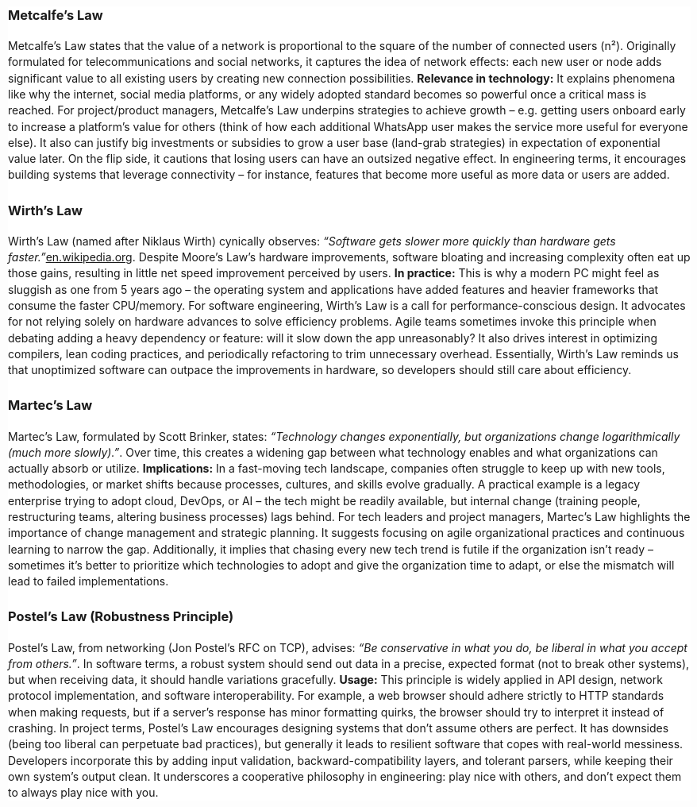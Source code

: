### Metcalfe’s Law

Metcalfe’s Law states that the value of a network is proportional to the square of the number of connected users (n²). Originally formulated for telecommunications and social networks, it captures the idea of network effects: each new user or node adds significant value to all existing users by creating new connection possibilities. **Relevance in technology:** It explains phenomena like why the internet, social media platforms, or any widely adopted standard becomes so powerful once a critical mass is reached. For project/product managers, Metcalfe’s Law underpins strategies to achieve growth – e.g. getting users onboard early to increase a platform’s value for others (think of how each additional WhatsApp user makes the service more useful for everyone else). It also can justify big investments or subsidies to grow a user base (land-grab strategies) in expectation of exponential value later. On the flip side, it cautions that losing users can have an outsized negative effect. In engineering terms, it encourages building systems that leverage connectivity – for instance, features that become more useful as more data or users are added.

### Wirth’s Law

Wirth’s Law (named after Niklaus Wirth) cynically observes: _“Software gets slower more quickly than hardware gets faster.”_[en.wikipedia.org](https://en.wikipedia.org/wiki/List_of_eponymous_laws#:~:text=,See%20also%20Aufbau%20principle). Despite Moore’s Law’s hardware improvements, software bloating and increasing complexity often eat up those gains, resulting in little net speed improvement perceived by users. **In practice:** This is why a modern PC might feel as sluggish as one from 5 years ago – the operating system and applications have added features and heavier frameworks that consume the faster CPU/memory. For software engineering, Wirth’s Law is a call for performance-conscious design. It advocates for not relying solely on hardware advances to solve efficiency problems. Agile teams sometimes invoke this principle when debating adding a heavy dependency or feature: will it slow down the app unreasonably? It also drives interest in optimizing compilers, lean coding practices, and periodically refactoring to trim unnecessary overhead. Essentially, Wirth’s Law reminds us that unoptimized software can outpace the improvements in hardware, so developers should still care about efficiency.

### Martec’s Law

Martec’s Law, formulated by Scott Brinker, states: _“Technology changes exponentially, but organizations change logarithmically (much more slowly).”_. Over time, this creates a widening gap between what technology enables and what organizations can actually absorb or utilize. **Implications:** In a fast-moving tech landscape, companies often struggle to keep up with new tools, methodologies, or market shifts because processes, cultures, and skills evolve gradually. A practical example is a legacy enterprise trying to adopt cloud, DevOps, or AI – the tech might be readily available, but internal change (training people, restructuring teams, altering business processes) lags behind. For tech leaders and project managers, Martec’s Law highlights the importance of change management and strategic planning. It suggests focusing on agile organizational practices and continuous learning to narrow the gap. Additionally, it implies that chasing every new tech trend is futile if the organization isn’t ready – sometimes it’s better to prioritize which technologies to adopt and give the organization time to adapt, or else the mismatch will lead to failed implementations.

### Postel’s Law (Robustness Principle)

Postel’s Law, from networking (Jon Postel’s RFC on TCP), advises: _“Be conservative in what you do, be liberal in what you accept from others.”_. In software terms, a robust system should send out data in a precise, expected format (not to break other systems), but when receiving data, it should handle variations gracefully. **Usage:** This principle is widely applied in API design, network protocol implementation, and software interoperability. For example, a web browser should adhere strictly to HTTP standards when making requests, but if a server’s response has minor formatting quirks, the browser should try to interpret it instead of crashing. In project terms, Postel’s Law encourages designing systems that don’t assume others are perfect. It has downsides (being too liberal can perpetuate bad practices), but generally it leads to resilient software that copes with real-world messiness. Developers incorporate this by adding input validation, backward-compatibility layers, and tolerant parsers, while keeping their own system’s output clean. It underscores a cooperative philosophy in engineering: play nice with others, and don’t expect them to always play nice with you.
